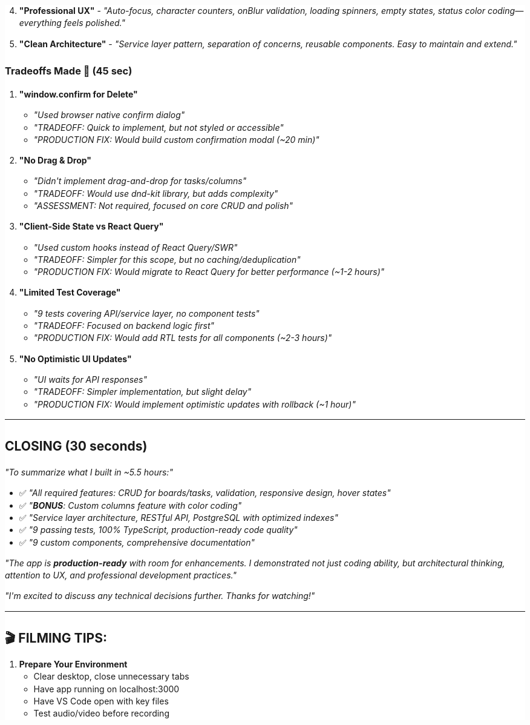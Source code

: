 4. **"Professional UX"** - _"Auto-focus, character counters, onBlur validation, loading spinners, empty states, status color coding—everything feels polished."_

5. **"Clean Architecture"** - _"Service layer pattern, separation of concerns, reusable components. Easy to maintain and extend."_

### Tradeoffs Made 🤔 (45 sec)

1. **"window.confirm for Delete"**
   - _"Used browser native confirm dialog"_
   - _"TRADEOFF: Quick to implement, but not styled or accessible"_
   - _"PRODUCTION FIX: Would build custom confirmation modal (~20 min)"_

2. **"No Drag & Drop"**
   - _"Didn't implement drag-and-drop for tasks/columns"_
   - _"TRADEOFF: Would use dnd-kit library, but adds complexity"_
   - _"ASSESSMENT: Not required, focused on core CRUD and polish"_

3. **"Client-Side State vs React Query"**
   - _"Used custom hooks instead of React Query/SWR"_
   - _"TRADEOFF: Simpler for this scope, but no caching/deduplication"_
   - _"PRODUCTION FIX: Would migrate to React Query for better performance (~1-2 hours)"_

4. **"Limited Test Coverage"**
   - _"9 tests covering API/service layer, no component tests"_
   - _"TRADEOFF: Focused on backend logic first"_
   - _"PRODUCTION FIX: Would add RTL tests for all components (~2-3 hours)"_

5. **"No Optimistic UI Updates"**
   - _"UI waits for API responses"_
   - _"TRADEOFF: Simpler implementation, but slight delay"_
   - _"PRODUCTION FIX: Would implement optimistic updates with rollback (~1 hour)"_

---

## **CLOSING (30 seconds)**

_"To summarize what I built in ~5.5 hours:"_

- ✅ _"All required features: CRUD for boards/tasks, validation, responsive design, hover states"_
- ✅ _"**BONUS**: Custom columns feature with color coding"_
- ✅ _"Service layer architecture, RESTful API, PostgreSQL with optimized indexes"_
- ✅ _"9 passing tests, 100% TypeScript, production-ready code quality"_
- ✅ _"9 custom components, comprehensive documentation"_

_"The app is **production-ready** with room for enhancements. I demonstrated not just coding ability, but architectural thinking, attention to UX, and professional development practices."_

_"I'm excited to discuss any technical decisions further. Thanks for watching!"_

---

## 🎬 **FILMING TIPS:**

1. **Prepare Your Environment**
   - Clear desktop, close unnecessary tabs
   - Have app running on localhost:3000
   - Have VS Code open with key files
   - Test audio/video before recording
